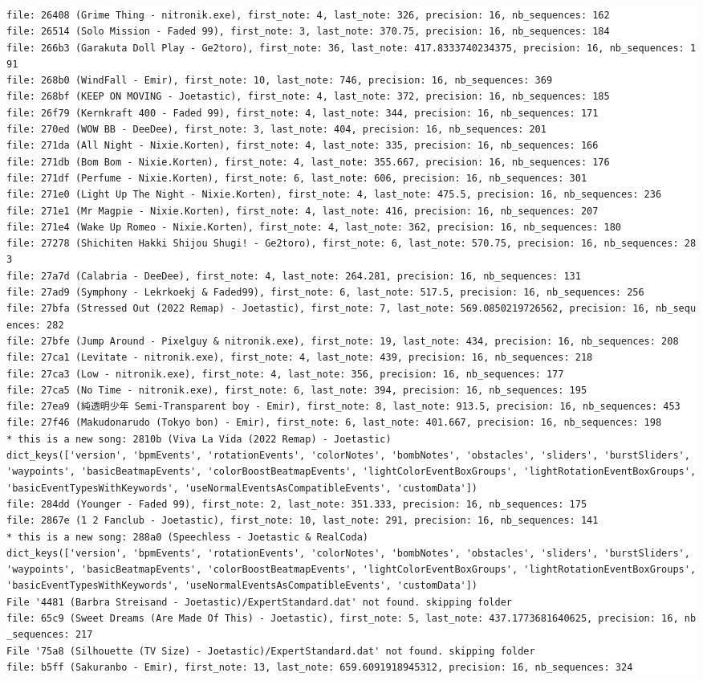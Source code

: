     file: 26408 (Grime Thing - nitronik.exe), first_note: 4, last_note: 326, precision: 16, nb_sequences: 162
    file: 26514 (Solo Mission - Faded 99), first_note: 3, last_note: 370.75, precision: 16, nb_sequences: 184
    file: 266b3 (Garakuta Doll Play - Ge2toro), first_note: 36, last_note: 417.8333740234375, precision: 16, nb_sequences: 191
    file: 268b0 (WindFall - Emir), first_note: 10, last_note: 746, precision: 16, nb_sequences: 369
    file: 268bf (KEEP ON MOVING - Joetastic), first_note: 4, last_note: 372, precision: 16, nb_sequences: 185
    file: 26f79 (Kernkraft 400 - Faded 99), first_note: 4, last_note: 344, precision: 16, nb_sequences: 171
    file: 270ed (WOW BB - DeeDee), first_note: 3, last_note: 404, precision: 16, nb_sequences: 201
    file: 271da (All Night - Nixie.Korten), first_note: 4, last_note: 335, precision: 16, nb_sequences: 166
    file: 271db (Bom Bom - Nixie.Korten), first_note: 4, last_note: 355.667, precision: 16, nb_sequences: 176
    file: 271df (Perfume - Nixie.Korten), first_note: 6, last_note: 606, precision: 16, nb_sequences: 301
    file: 271e0 (Light Up The Night - Nixie.Korten), first_note: 4, last_note: 475.5, precision: 16, nb_sequences: 236
    file: 271e1 (Mr Magpie - Nixie.Korten), first_note: 4, last_note: 416, precision: 16, nb_sequences: 207
    file: 271e4 (Wake Up Romeo - Nixie.Korten), first_note: 4, last_note: 362, precision: 16, nb_sequences: 180
    file: 27278 (Shichiten Hakki Shijou Shugi! - Ge2toro), first_note: 6, last_note: 570.75, precision: 16, nb_sequences: 283
    file: 27a7d (Calabria - DeeDee), first_note: 4, last_note: 264.281, precision: 16, nb_sequences: 131
    file: 27ad9 (Symphony - Lekrkoekj & Faded99), first_note: 6, last_note: 517.5, precision: 16, nb_sequences: 256
    file: 27bfa (Stressed Out (2022 Remap) - Joetastic), first_note: 7, last_note: 569.0850219726562, precision: 16, nb_sequences: 282
    file: 27bfe (Jump Around - Pixelguy & nitronik.exe), first_note: 19, last_note: 434, precision: 16, nb_sequences: 208
    file: 27ca1 (Levitate - nitronik.exe), first_note: 4, last_note: 439, precision: 16, nb_sequences: 218
    file: 27ca3 (Low - nitronik.exe), first_note: 4, last_note: 356, precision: 16, nb_sequences: 177
    file: 27ca5 (No Time - nitronik.exe), first_note: 6, last_note: 394, precision: 16, nb_sequences: 195
    file: 27ea9 (純透明少年 Semi-Transparent boy - Emir), first_note: 8, last_note: 913.5, precision: 16, nb_sequences: 453
    file: 27f46 (Makudonarudo (Tokyo bon) - Emir), first_note: 6, last_note: 401.667, precision: 16, nb_sequences: 198
    * this is a new song: 2810b (Viva La Vida (2022 Remap) - Joetastic)
    dict_keys(['version', 'bpmEvents', 'rotationEvents', 'colorNotes', 'bombNotes', 'obstacles', 'sliders', 'burstSliders', 'waypoints', 'basicBeatmapEvents', 'colorBoostBeatmapEvents', 'lightColorEventBoxGroups', 'lightRotationEventBoxGroups', 'basicEventTypesWithKeywords', 'useNormalEventsAsCompatibleEvents', 'customData'])
    file: 284dd (Younger - Faded 99), first_note: 2, last_note: 351.333, precision: 16, nb_sequences: 175
    file: 2867e (1 2 Fanclub - Joetastic), first_note: 10, last_note: 291, precision: 16, nb_sequences: 141
    * this is a new song: 288a0 (Speechless - Joetastic & RealCoda)
    dict_keys(['version', 'bpmEvents', 'rotationEvents', 'colorNotes', 'bombNotes', 'obstacles', 'sliders', 'burstSliders', 'waypoints', 'basicBeatmapEvents', 'colorBoostBeatmapEvents', 'lightColorEventBoxGroups', 'lightRotationEventBoxGroups', 'basicEventTypesWithKeywords', 'useNormalEventsAsCompatibleEvents', 'customData'])
    File '4481 (Barbra Streisand - Joetastic)/ExpertStandard.dat' not found. skipping folder
    file: 65c9 (Sweet Dreams (Are Made Of This) - Joetastic), first_note: 5, last_note: 437.1773681640625, precision: 16, nb_sequences: 217
    File '75a8 (Silhouette (TV Size) - Joetastic)/ExpertStandard.dat' not found. skipping folder
    file: b5ff (Sakuranbo - Emir), first_note: 13, last_note: 659.6091918945312, precision: 16, nb_sequences: 324